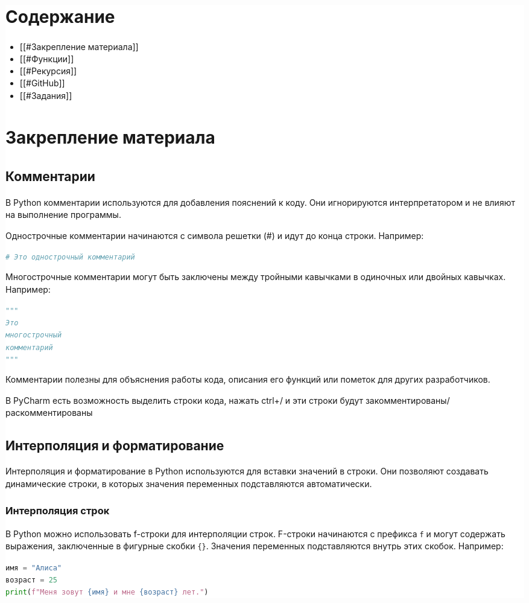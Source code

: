 
# Содержание
- [[#Закрепление материала]]
- [[#Функции]]
- [[#Рекурсия]]
- [[#GitHub]]
- [[#Задания]]

# Закрепление материала

## Комментарии

В Python комментарии используются для добавления пояснений к коду. Они игнорируются интерпретатором и не влияют на выполнение программы.

Однострочные комментарии начинаются с символа решетки (#) и идут до конца строки. Например:

```python
# Это однострочный комментарий

```

Многострочные комментарии могут быть заключены между тройными кавычками в одиночных или двойных кавычках. Например:

```python
"""
Это
многострочный
комментарий
"""

```

Комментарии полезны для объяснения работы кода, описания его функций или пометок для других разработчиков.

В PyCharm есть возможность выделить строки кода, нажать ctrl+/ и эти строки будут закомментированы/раскомментированы

## Интерполяция и форматирование

Интерполяция и форматирование в Python используются для вставки значений в строки. Они позволяют создавать динамические строки, в которых значения переменных подставляются автоматически.

### Интерполяция строк

В Python можно использовать f-строки для интерполяции строк. F-строки начинаются с префикса `f` и могут содержать выражения, заключенные в фигурные скобки `{}`. Значения переменных подставляются внутрь этих скобок. Например:

```python
имя = "Алиса"
возраст = 25
print(f"Меня зовут {имя} и мне {возраст} лет.")

```
